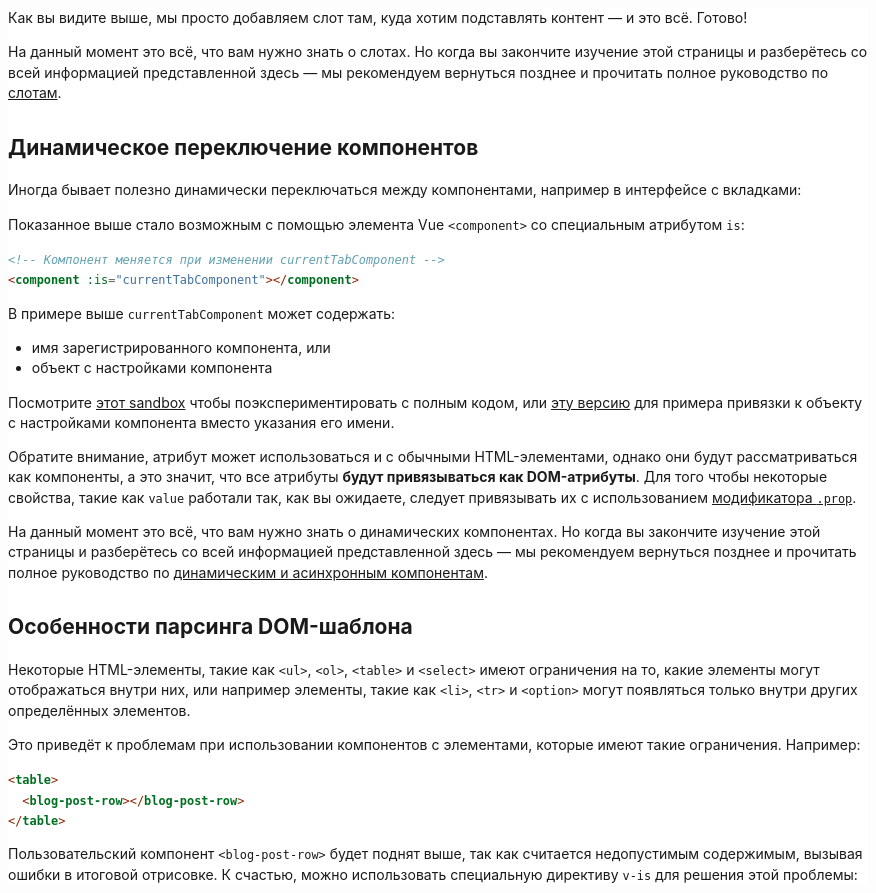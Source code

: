 Как вы видите выше, мы просто добавляем слот там, куда хотим подставлять контент — и это всё. Готово!

На данный момент это всё, что вам нужно знать о слотах. Но когда вы закончите изучение этой страницы и разберётесь со всей информацией представленной здесь — мы рекомендуем вернуться позднее и прочитать полное руководство по [слотам](components-slots.md).

## Динамическое переключение компонентов

Иногда бывает полезно динамически переключаться между компонентами, например в интерфейсе с вкладками:

<common-codepen-snippet title="Component basics: dynamic components" slug="oNXaoKy" :preview="false" />

Показанное выше стало возможным с помощью элемента Vue `<component>` со специальным атрибутом `is`:

```html
<!-- Компонент меняется при изменении currentTabComponent -->
<component :is="currentTabComponent"></component>
```

В примере выше `currentTabComponent` может содержать:

- имя зарегистрированного компонента, или
- объект с настройками компонента

Посмотрите [этот sandbox](https://codepen.io/team/Vue/pen/oNXaoKy) чтобы поэкспериментировать с полным кодом, или [эту версию](https://codepen.io/team/Vue/pen/oNXapXM) для примера привязки к объекту с настройками компонента вместо указания его имени.

Обратите внимание, атрибут может использоваться и с обычными HTML-элементами, однако они будут рассматриваться как компоненты, а это значит, что все атрибуты **будут привязываться как DOM-атрибуты**. Для того чтобы некоторые свойства, такие как `value` работали так, как вы ожидаете, следует привязывать их с использованием [модификатора `.prop`](../api/directives.md#v-bind).

На данный момент это всё, что вам нужно знать о динамических компонентах. Но когда вы закончите изучение этой страницы и разберётесь со всей информацией представленной здесь — мы рекомендуем вернуться позднее и прочитать полное руководство по [динамическим и асинхронным компонентам](components-dynamic-async.md).

## Особенности парсинга DOM-шаблона

Некоторые HTML-элементы, такие как `<ul>`, `<ol>`, `<table>` и `<select>` имеют ограничения на то, какие элементы могут отображаться внутри них, или например элементы, такие как `<li>`, `<tr>` и `<option>` могут появляться только внутри других определённых элементов.

Это приведёт к проблемам при использовании компонентов с элементами, которые имеют такие ограничения. Например:

```html
<table>
  <blog-post-row></blog-post-row>
</table>
```

Пользовательский компонент `<blog-post-row>` будет поднят выше, так как считается недопустимым содержимым, вызывая ошибки в итоговой отрисовке. К счастью, можно использовать специальную директиву `v-is` для решения этой проблемы:
